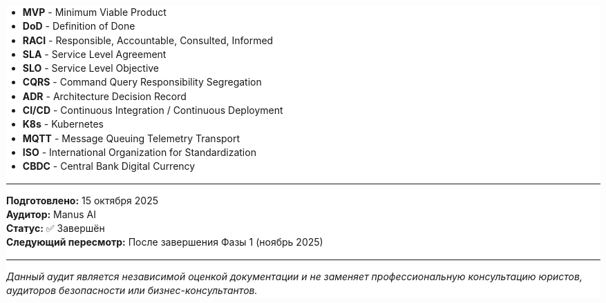 - **MVP** - Minimum Viable Product
- **DoD** - Definition of Done
- **RACI** - Responsible, Accountable, Consulted, Informed
- **SLA** - Service Level Agreement
- **SLO** - Service Level Objective
- **CQRS** - Command Query Responsibility Segregation
- **ADR** - Architecture Decision Record
- **CI/CD** - Continuous Integration / Continuous Deployment
- **K8s** - Kubernetes
- **MQTT** - Message Queuing Telemetry Transport
- **ISO** - International Organization for Standardization
- **CBDC** - Central Bank Digital Currency

---

**Подготовлено:** 15 октября 2025  
**Аудитор:** Manus AI  
**Статус:** ✅ Завершён  
**Следующий пересмотр:** После завершения Фазы 1 (ноябрь 2025)

---

*Данный аудит является независимой оценкой документации и не заменяет профессиональную консультацию юристов, аудиторов безопасности или бизнес-консультантов.*

